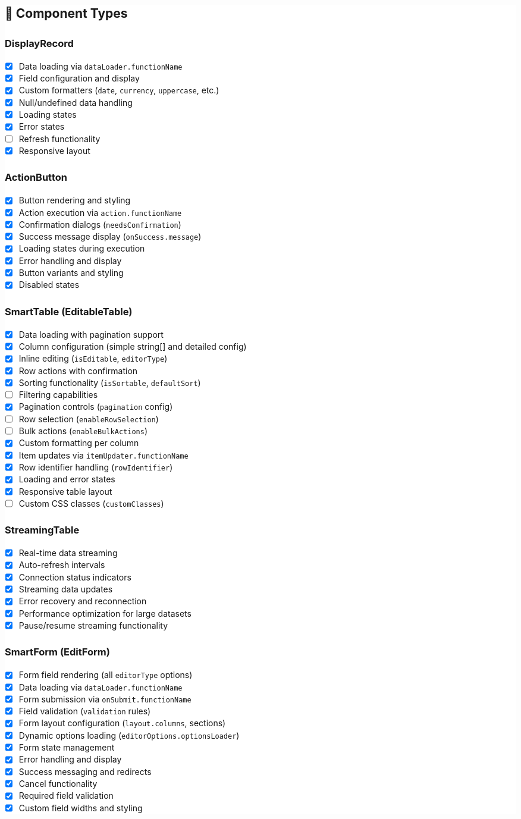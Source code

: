 ## 🧩 Component Types

### DisplayRecord
- [x] Data loading via `dataLoader.functionName`
- [x] Field configuration and display
- [x] Custom formatters (`date`, `currency`, `uppercase`, etc.)
- [x] Null/undefined data handling
- [x] Loading states
- [x] Error states
- [ ] Refresh functionality
- [x] Responsive layout

### ActionButton
- [x] Button rendering and styling
- [x] Action execution via `action.functionName`  
- [x] Confirmation dialogs (`needsConfirmation`)
- [x] Success message display (`onSuccess.message`)
- [x] Loading states during execution
- [x] Error handling and display
- [x] Button variants and styling
- [x] Disabled states

### SmartTable (EditableTable)
- [x] Data loading with pagination support
- [x] Column configuration (simple string[] and detailed config)
- [x] Inline editing (`isEditable`, `editorType`)
- [x] Row actions with confirmation
- [x] Sorting functionality (`isSortable`, `defaultSort`)
- [ ] Filtering capabilities
- [x] Pagination controls (`pagination` config)
- [ ] Row selection (`enableRowSelection`)
- [ ] Bulk actions (`enableBulkActions`)
- [x] Custom formatting per column
- [x] Item updates via `itemUpdater.functionName`
- [x] Row identifier handling (`rowIdentifier`)
- [x] Loading and error states
- [x] Responsive table layout
- [ ] Custom CSS classes (`customClasses`)

### StreamingTable
- [x] Real-time data streaming
- [x] Auto-refresh intervals
- [x] Connection status indicators
- [x] Streaming data updates
- [x] Error recovery and reconnection
- [x] Performance optimization for large datasets
- [x] Pause/resume streaming functionality

### SmartForm (EditForm)
- [x] Form field rendering (all `editorType` options)
- [x] Data loading via `dataLoader.functionName`
- [x] Form submission via `onSubmit.functionName`
- [x] Field validation (`validation` rules)
- [x] Form layout configuration (`layout.columns`, sections)
- [x] Dynamic options loading (`editorOptions.optionsLoader`)
- [x] Form state management
- [x] Error handling and display
- [x] Success messaging and redirects
- [x] Cancel functionality
- [x] Required field validation
- [x] Custom field widths and styling